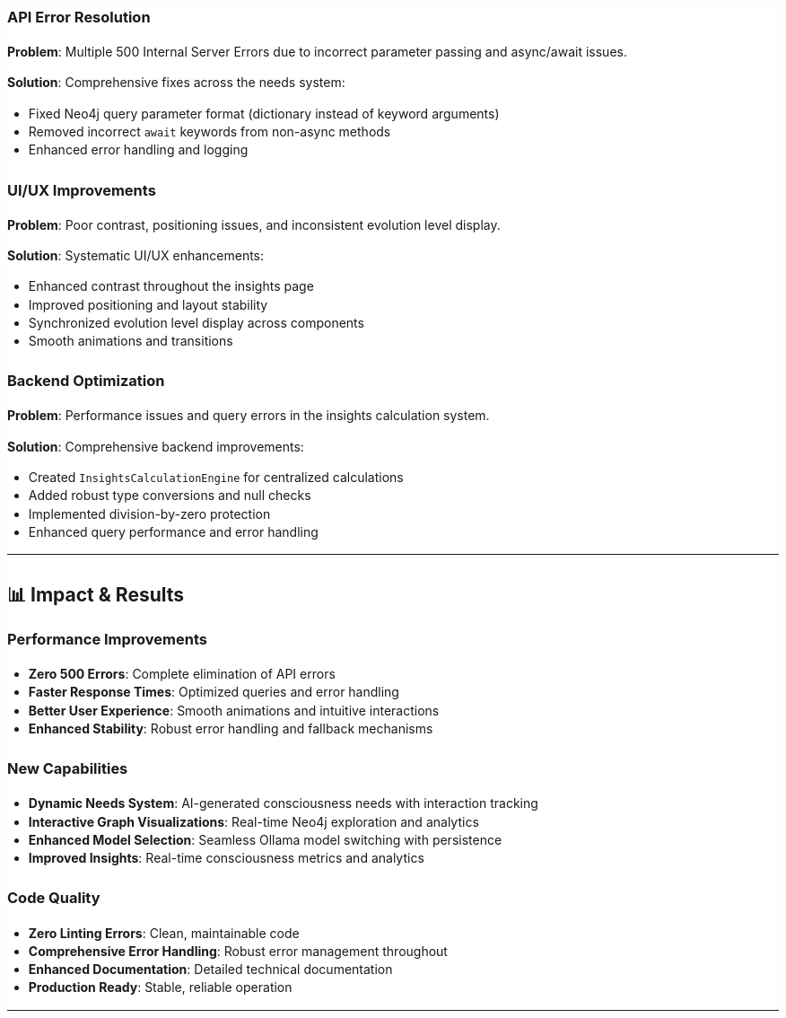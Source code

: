 ### API Error Resolution
**Problem**: Multiple 500 Internal Server Errors due to incorrect parameter passing and async/await issues.

**Solution**: Comprehensive fixes across the needs system:
- Fixed Neo4j query parameter format (dictionary instead of keyword arguments)
- Removed incorrect `await` keywords from non-async methods
- Enhanced error handling and logging

### UI/UX Improvements
**Problem**: Poor contrast, positioning issues, and inconsistent evolution level display.

**Solution**: Systematic UI/UX enhancements:
- Enhanced contrast throughout the insights page
- Improved positioning and layout stability
- Synchronized evolution level display across components
- Smooth animations and transitions

### Backend Optimization
**Problem**: Performance issues and query errors in the insights calculation system.

**Solution**: Comprehensive backend improvements:
- Created `InsightsCalculationEngine` for centralized calculations
- Added robust type conversions and null checks
- Implemented division-by-zero protection
- Enhanced query performance and error handling

---

## 📊 **Impact & Results**

### Performance Improvements
- **Zero 500 Errors**: Complete elimination of API errors
- **Faster Response Times**: Optimized queries and error handling
- **Better User Experience**: Smooth animations and intuitive interactions
- **Enhanced Stability**: Robust error handling and fallback mechanisms

### New Capabilities
- **Dynamic Needs System**: AI-generated consciousness needs with interaction tracking
- **Interactive Graph Visualizations**: Real-time Neo4j exploration and analytics
- **Enhanced Model Selection**: Seamless Ollama model switching with persistence
- **Improved Insights**: Real-time consciousness metrics and analytics

### Code Quality
- **Zero Linting Errors**: Clean, maintainable code
- **Comprehensive Error Handling**: Robust error management throughout
- **Enhanced Documentation**: Detailed technical documentation
- **Production Ready**: Stable, reliable operation

---
